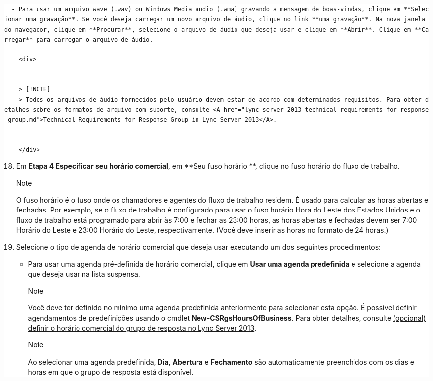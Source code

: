       - Para usar um arquivo wave (.wav) ou Windows Media audio (.wma) gravando a mensagem de boas-vindas, clique em **Selecionar uma gravação**. Se você deseja carregar um novo arquivo de áudio, clique no link **uma gravação**. Na nova janela do navegador, clique em **Procurar**, selecione o arquivo de áudio que deseja usar e clique em **Abrir**. Clique em **Carregar** para carregar o arquivo de áudio.
        
        <div>
        

        > [!NOTE]  
        > Todos os arquivos de áudio fornecidos pelo usuário devem estar de acordo com determinados requisitos. Para obter detalhes sobre os formatos de arquivo com suporte, consulte <A href="lync-server-2013-technical-requirements-for-response-group.md">Technical Requirements for Response Group in Lync Server 2013</A>.

        
        </div>

18. Em **Etapa 4 Especificar seu horário comercial**, em **Seu fuso horário **, clique no fuso horário do fluxo de trabalho.
    
    <div>
    

    > [!NOTE]  
    > O fuso horário é o fuso onde os chamadores e agentes do fluxo de trabalho residem. É usado para calcular as horas abertas e fechadas. Por exemplo, se o fluxo de trabalho é configurado para usar o fuso horário Hora do Leste dos Estados Unidos e o fluxo de trabalho está programado para abrir às 7:00 e fechar as 23:00 horas, as horas abertas e fechadas devem ser 7:00 Horário do Leste e 23:00 Horário do Leste, respectivamente. (Você deve inserir as horas no formato de 24 horas.)

    
    </div>

19. Selecione o tipo de agenda de horário comercial que deseja usar executando um dos seguintes procedimentos:
    
      - Para usar uma agenda pré-definida de horário comercial, clique em **Usar uma agenda predefinida** e selecione a agenda que deseja usar na lista suspensa.
        
        <div>
        

        > [!NOTE]  
        > Você deve ter definido no mínimo uma agenda predefinida anteriormente para selecionar esta opção. É possível definir agendamentos de predefinições usando o cmdlet <STRONG>New-CSRgsHoursOfBusiness</STRONG>. Para obter detalhes, consulte <A href="lync-server-2013-optional-define-response-group-business-hours.md">(opcional) definir o horário comercial do grupo de resposta no Lync Server 2013</A>.

        
        </div>
        
        <div>
        

        > [!NOTE]  
        > Ao selecionar uma agenda predefinida, <STRONG>Dia</STRONG>, <STRONG>Abertura</STRONG> e <STRONG>Fechamento</STRONG> são automaticamente preenchidos com os dias e horas em que o grupo de resposta está disponível.

        